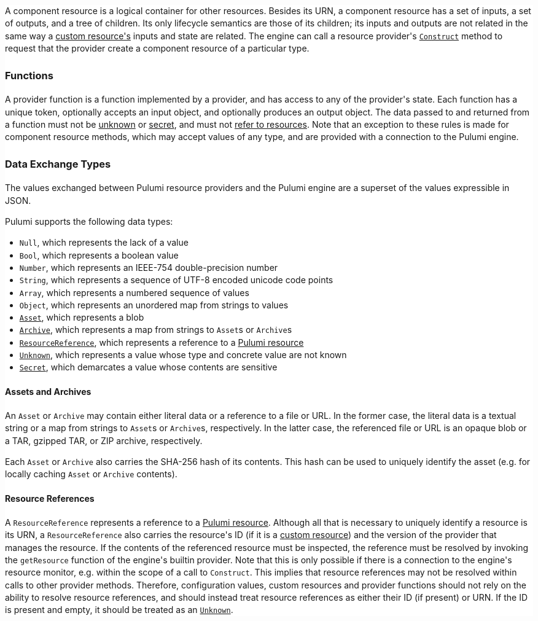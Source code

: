 A component resource is a logical container for other resources. Besides its URN, a
component resource has a set of inputs, a set of outputs, and a tree of children. Its
only lifecycle semantics are those of its children; its inputs and outputs are not
related in the same way a [custom resource's](#custom-resources) inputs and state are
related. The engine can call a resource provider's [`Construct`](#construct) method to
request that the provider create a component resource of a particular type.

### Functions

A provider function is a function implemented by a provider, and has access to any of the
provider's state. Each function has a unique token, optionally accepts an input object,
and optionally produces an output object. The data passed to and returned from a function
must not be [unknown](#unknowns) or [secret](#secrets), and must not
[refer to resources](#resource-references). Note that an exception to these rules is made
for component resource methods, which may accept values of any type, and are provided
with a connection to the Pulumi engine.

### Data Exchange Types

The values exchanged between Pulumi resource providers and the Pulumi engine are a
superset of the values expressible in JSON.

Pulumi supports the following data types:

- `Null`, which represents the lack of a value
- `Bool`, which represents a boolean value
- `Number`, which represents an IEEE-754 double-precision number
- `String`, which represents a sequence of UTF-8 encoded unicode code points
- `Array`, which represents a numbered sequence of values
- `Object`, which represents an unordered map from strings to values
- [`Asset`](#assets-and-archives), which represents a blob
- [`Archive`](#assets-and-archives), which represents a map from strings to `Asset`s or
  `Archive`s
- [`ResourceReference`](#resource-references), which represents a reference to a [Pulumi
  resource](#resources)
- [`Unknown`](#unknowns), which represents a value whose type and concrete value are not
  known
- [`Secret`](#secrets), which demarcates a value whose contents are sensitive

#### Assets and Archives

An `Asset` or `Archive` may contain either literal data or a reference to a file or URL.
In the former case, the literal data is a textual string or a map from strings to `Asset`s
or `Archive`s, respectively. In the latter case, the referenced file or URL is an opaque
blob or a TAR, gzipped TAR, or ZIP archive, respectively.

Each `Asset` or `Archive` also carries the SHA-256 hash of its contents. This hash can be
used to uniquely identify the asset (e.g. for locally caching `Asset` or `Archive`
contents).

#### Resource References

A `ResourceReference` represents a reference to a [Pulumi resource](#resources). Although
all that is necessary to uniquely identify a resource is its URN, a `ResourceReference`
also carries the resource's ID (if it is a [custom resource](#custom-resources)) and the
version of the provider that manages the resource. If the contents of the referenced
resource must be inspected, the reference must be resolved by invoking the `getResource`
function of the engine's builtin provider. Note that this is only possible if there is a
connection to the engine's resource monitor, e.g. within the scope of a call to `Construct`.
This implies that resource references may not be resolved within calls to other
provider methods. Therefore, configuration values, custom resources and provider functions
should not rely on the ability to resolve resource references, and should instead treat
resource references  as either their ID (if present) or URN. If the ID is present and
empty, it should be treated as an [`Unknown`](#unknowns).
